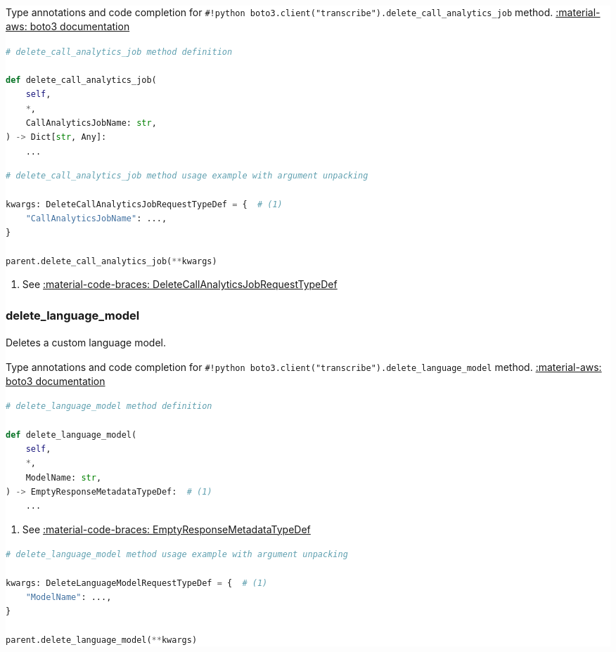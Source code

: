 Type annotations and code completion for `#!python boto3.client("transcribe").delete_call_analytics_job` method.
[:material-aws: boto3 documentation](https://boto3.amazonaws.com/v1/documentation/api/latest/reference/services/transcribe/client/delete_call_analytics_job.html)

```python
# delete_call_analytics_job method definition

def delete_call_analytics_job(
    self,
    *,
    CallAnalyticsJobName: str,
) -> Dict[str, Any]:
    ...
```

```python
# delete_call_analytics_job method usage example with argument unpacking

kwargs: DeleteCallAnalyticsJobRequestTypeDef = {  # (1)
    "CallAnalyticsJobName": ...,
}

parent.delete_call_analytics_job(**kwargs)
```

1. See [:material-code-braces: DeleteCallAnalyticsJobRequestTypeDef](./type_defs.md#deletecallanalyticsjobrequesttypedef)

### delete\_language\_model

Deletes a custom language model.

Type annotations and code completion for `#!python boto3.client("transcribe").delete_language_model` method.
[:material-aws: boto3 documentation](https://boto3.amazonaws.com/v1/documentation/api/latest/reference/services/transcribe/client/delete_language_model.html)

```python
# delete_language_model method definition

def delete_language_model(
    self,
    *,
    ModelName: str,
) -> EmptyResponseMetadataTypeDef:  # (1)
    ...
```

1. See [:material-code-braces: EmptyResponseMetadataTypeDef](./type_defs.md#emptyresponsemetadatatypedef)


```python
# delete_language_model method usage example with argument unpacking

kwargs: DeleteLanguageModelRequestTypeDef = {  # (1)
    "ModelName": ...,
}

parent.delete_language_model(**kwargs)
```

